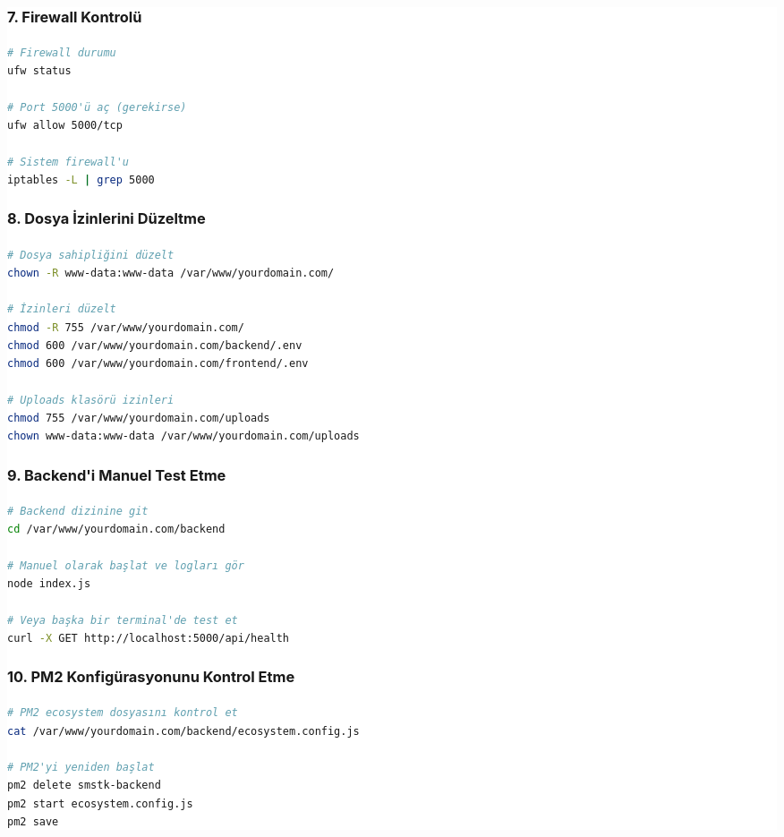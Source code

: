 ### 7. Firewall Kontrolü

```bash
# Firewall durumu
ufw status

# Port 5000'ü aç (gerekirse)
ufw allow 5000/tcp

# Sistem firewall'u
iptables -L | grep 5000
```

### 8. Dosya İzinlerini Düzeltme

```bash
# Dosya sahipliğini düzelt
chown -R www-data:www-data /var/www/yourdomain.com/

# İzinleri düzelt
chmod -R 755 /var/www/yourdomain.com/
chmod 600 /var/www/yourdomain.com/backend/.env
chmod 600 /var/www/yourdomain.com/frontend/.env

# Uploads klasörü izinleri
chmod 755 /var/www/yourdomain.com/uploads
chown www-data:www-data /var/www/yourdomain.com/uploads
```

### 9. Backend'i Manuel Test Etme

```bash
# Backend dizinine git
cd /var/www/yourdomain.com/backend

# Manuel olarak başlat ve logları gör
node index.js

# Veya başka bir terminal'de test et
curl -X GET http://localhost:5000/api/health
```

### 10. PM2 Konfigürasyonunu Kontrol Etme

```bash
# PM2 ecosystem dosyasını kontrol et
cat /var/www/yourdomain.com/backend/ecosystem.config.js

# PM2'yi yeniden başlat
pm2 delete smstk-backend
pm2 start ecosystem.config.js
pm2 save
```
